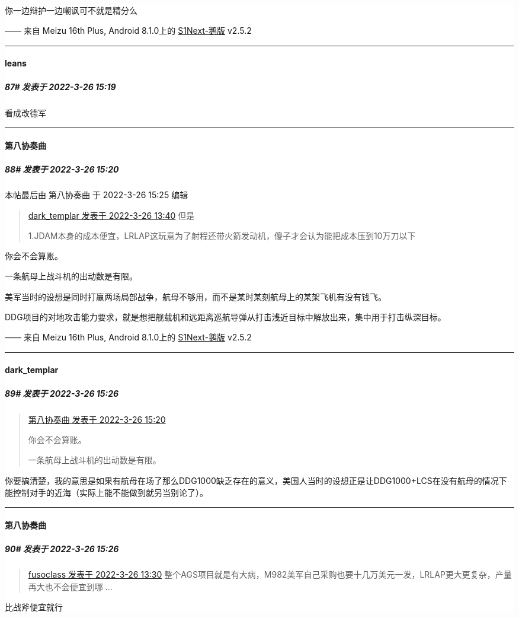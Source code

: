 你一边辩护一边嘲讽可不就是精分么

—— 来自 Meizu 16th Plus, Android 8.1.0上的 [S1Next-鹅版](https://github.com/ykrank/S1-Next/releases) v2.5.2

*****

####  leans  
##### 87#       发表于 2022-3-26 15:19

看成改德军

*****

####  第八协奏曲  
##### 88#       发表于 2022-3-26 15:20

 本帖最后由 第八协奏曲 于 2022-3-26 15:25 编辑 
<blockquote><a href="httphttps://bbs.saraba1st.com/2b/forum.php?mod=redirect&amp;goto=findpost&amp;pid=55192499&amp;ptid=2060044" target="_blank">dark_templar 发表于 2022-3-26 13:40</a>
但是

1.JDAM本身的成本便宜，LRLAP这玩意为了射程还带火箭发动机，傻子才会认为能把成本压到10万刀以下</blockquote>
你会不会算账。

一条航母上战斗机的出动数是有限。

美军当时的设想是同时打赢两场局部战争，航母不够用，而不是某时某刻航母上的某架飞机有没有钱飞。

DDG项目的对地攻击能力要求，就是想把舰载机和远距离巡航导弹从打击浅近目标中解放出来，集中用于打击纵深目标。

—— 来自 Meizu 16th Plus, Android 8.1.0上的 [S1Next-鹅版](https://github.com/ykrank/S1-Next/releases) v2.5.2

*****

####  dark_templar  
##### 89#       发表于 2022-3-26 15:26

<blockquote><a href="httphttps://bbs.saraba1st.com/2b/forum.php?mod=redirect&amp;goto=findpost&amp;pid=55193377&amp;ptid=2060044" target="_blank">第八协奏曲 发表于 2022-3-26 15:20</a>

你会不会算账。

一条航母上战斗机的出动数是有限。</blockquote>
你要搞清楚，我的意思是如果有航母在场了那么DDG1000缺乏存在的意义，美国人当时的设想正是让DDG1000+LCS在没有航母的情况下能控制对手的近海（实际上能不能做到就另当别论了）。

*****

####  第八协奏曲  
##### 90#       发表于 2022-3-26 15:26

<blockquote><a href="httphttps://bbs.saraba1st.com/2b/forum.php?mod=redirect&amp;goto=findpost&amp;pid=55192405&amp;ptid=2060044" target="_blank">fusoclass 发表于 2022-3-26 13:30</a>
整个AGS项目就是有大病，M982美军自己采购也要十几万美元一发，LRLAP更大更复杂，产量再大也不会便宜到哪 ...</blockquote>
比战斧便宜就行
